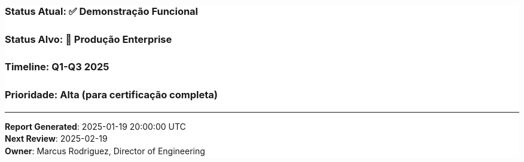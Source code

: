 ### **Status Atual**: ✅ **Demonstração Funcional**
### **Status Alvo**: 🚀 **Produção Enterprise**
### **Timeline**: **Q1-Q3 2025**
### **Prioridade**: **Alta** (para certificação completa)

---

**Report Generated**: 2025-01-19 20:00:00 UTC  
**Next Review**: 2025-02-19  
**Owner**: Marcus Rodriguez, Director of Engineering
